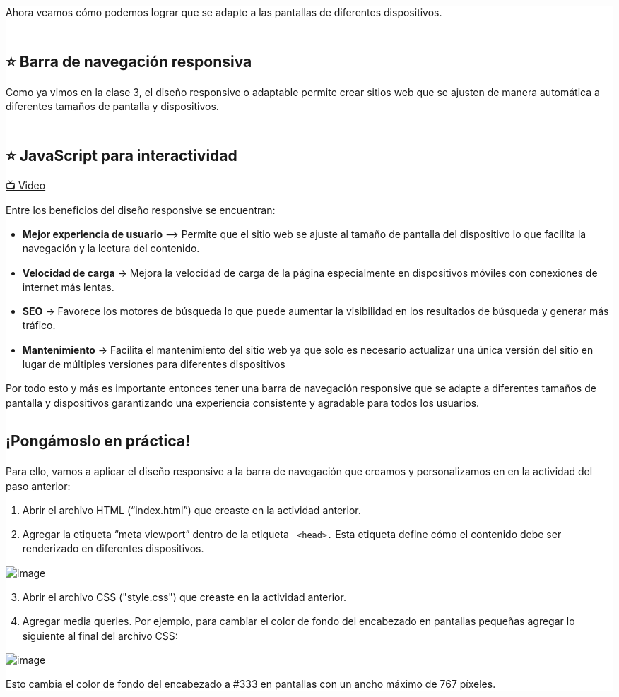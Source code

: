 Ahora veamos cómo podemos lograr que se adapte a las pantallas de diferentes
dispositivos.

  
---

## :star: Barra de navegación responsiva 

Como ya vimos en la clase 3, el diseño responsive o adaptable permite crear
sitios web que se ajusten de manera automática a diferentes tamaños de
pantalla y dispositivos.  
  
---

## :star: JavaScript para interactividad 

[:tv: Video](https://www.youtube.com/watch?v=mZ4WWIweKso)
  
Entre los beneficios del diseño responsive se encuentran:
  
- **Mejor experiencia de usuario** –> Permite que el sitio web se ajuste al tamaño de pantalla del dispositivo lo que facilita la navegación y la lectura del contenido.

- **Velocidad de carga** → Mejora la velocidad de carga de la página especialmente en dispositivos móviles con conexiones de internet más lentas.
  
- **SEO** → Favorece los motores de búsqueda lo que puede aumentar la visibilidad en los resultados de búsqueda y generar más tráfico.
  
- **Mantenimiento** → Facilita el mantenimiento del sitio web ya que solo es necesario actualizar una única versión del sitio en lugar de múltiples versiones para diferentes dispositivos  
  
Por todo esto y más es importante entonces tener una barra de navegación
responsive que se adapte a diferentes tamaños de pantalla y dispositivos
garantizando una experiencia consistente y agradable para todos los usuarios.

## ¡Pongámoslo en práctica!

Para ello, vamos a aplicar el diseño responsive a la barra de navegación que
creamos y personalizamos en en la actividad del paso anterior:

1. Abrir el archivo HTML (“index.html”) que creaste en la actividad anterior.

2. Agregar la etiqueta “meta viewport” dentro de la etiqueta `` <head>.`` Esta etiqueta
define cómo el contenido debe ser renderizado en diferentes dispositivos.
 
 ![image](https://github.com/eugenia1984/QA/assets/72580574/b7cf04bb-d4c0-4034-9846-99798d31cde8)
 
3. Abrir el archivo CSS ("style.css") que creaste en la actividad anterior.

4. Agregar media queries. Por ejemplo, para cambiar el color de fondo del
encabezado en pantallas pequeñas agregar lo siguiente al final del archivo CSS:  
 
![image](https://github.com/eugenia1984/QA/assets/72580574/3b2f9a18-8c0d-4fdf-84ab-5562cbeff9bb)

Esto cambia el color de fondo del encabezado a #333 en pantallas con un ancho
máximo de 767 píxeles.
